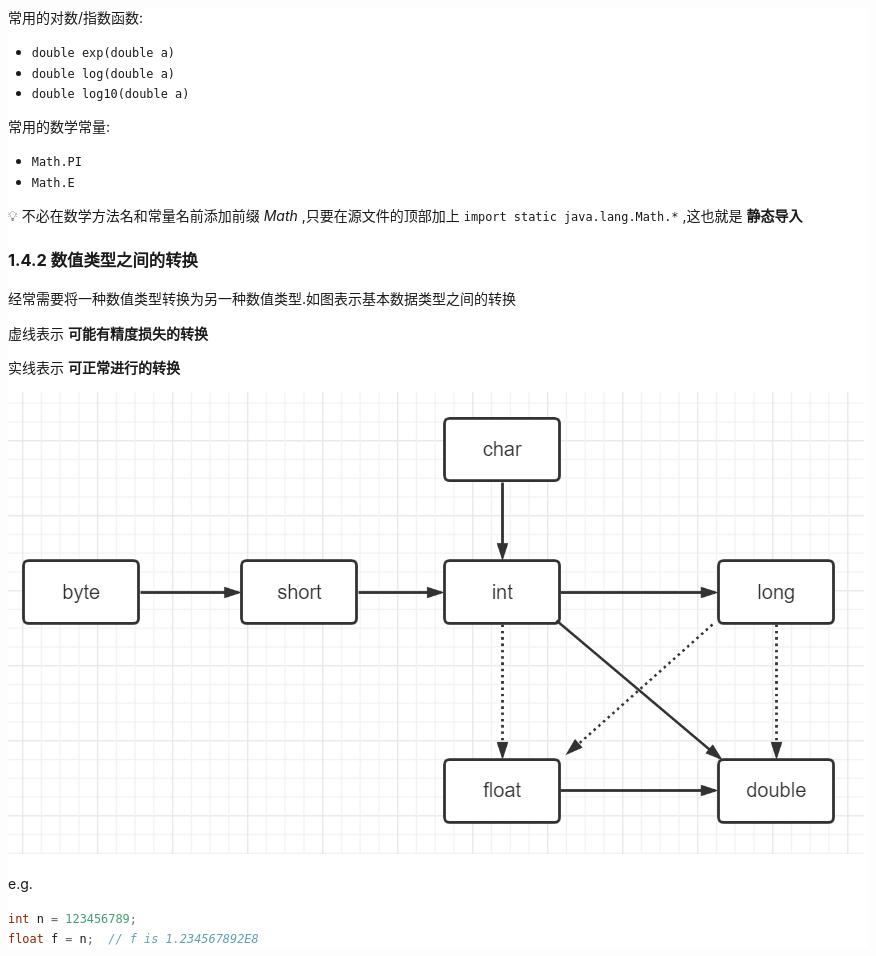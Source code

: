 常用的对数/指数函数:

- `double exp(double a)`
- `double log(double a)`
- `double log10(double a)`

常用的数学常量:

- `Math.PI`
- `Math.E`

💡 不必在数学方法名和常量名前添加前缀 *Math* ,只要在源文件的顶部加上 `import static java.lang.Math.*` ,这也就是 **静态导入** 



### 1.4.2 数值类型之间的转换

经常需要将一种数值类型转换为另一种数值类型.如图表示基本数据类型之间的转换

虚线表示 **可能有精度损失的转换**

实线表示 **可正常进行的转换**



![image-20220428181504841](asset/chapter0/image/image-20220428181504841.png)



e.g. 

```java
int n = 123456789;
float f = n;  // f is 1.234567892E8
```
